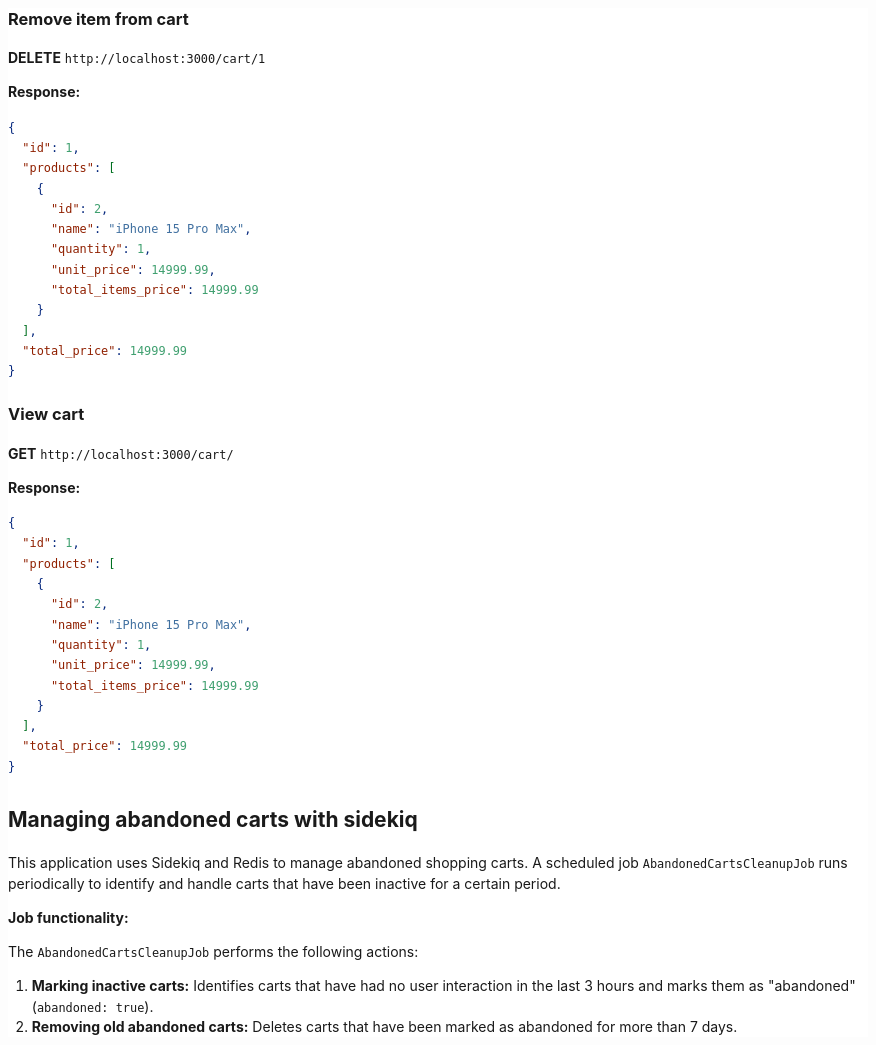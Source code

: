 ### Remove item from cart

**DELETE** `http://localhost:3000/cart/1`

**Response:**

```json
{
  "id": 1,
  "products": [
    {
      "id": 2,
      "name": "iPhone 15 Pro Max",
      "quantity": 1,
      "unit_price": 14999.99,
      "total_items_price": 14999.99
    }
  ],
  "total_price": 14999.99
}
```

### View cart

**GET** `http://localhost:3000/cart/`

**Response:**

```json
{
  "id": 1,
  "products": [
    {
      "id": 2,
      "name": "iPhone 15 Pro Max",
      "quantity": 1,
      "unit_price": 14999.99,
      "total_items_price": 14999.99
    }
  ],
  "total_price": 14999.99
}
```

## Managing abandoned carts with sidekiq

This application uses Sidekiq and Redis to manage abandoned shopping carts. A scheduled job `AbandonedCartsCleanupJob` runs periodically to identify and handle carts that have been inactive for a certain period.

**Job functionality:**

The `AbandonedCartsCleanupJob` performs the following actions:

1. **Marking inactive carts:** Identifies carts that have had no user interaction in the last 3 hours and marks them as "abandoned" (`abandoned: true`).
2. **Removing old abandoned carts:** Deletes carts that have been marked as abandoned for more than 7 days.
